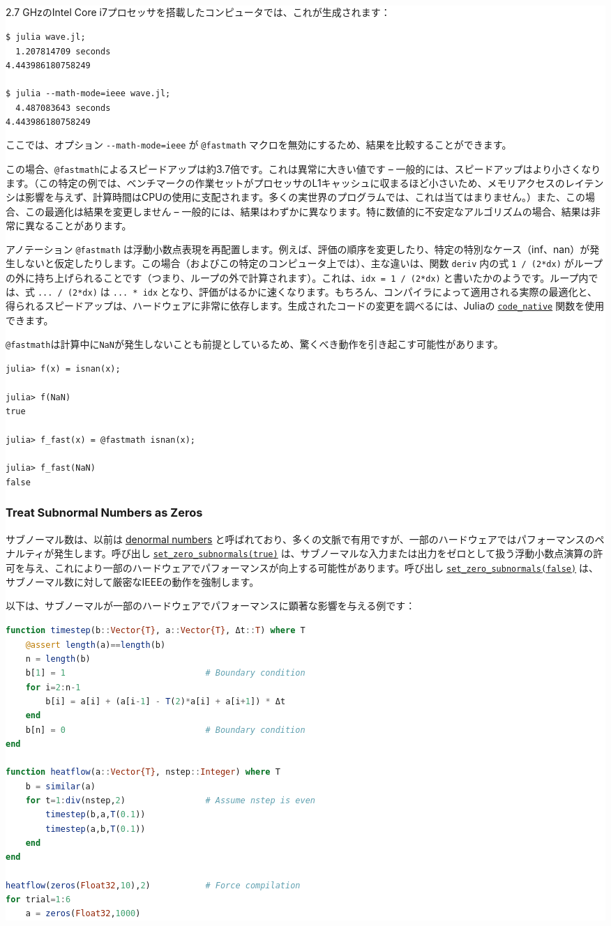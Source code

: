 2.7 GHzのIntel Core i7プロセッサを搭載したコンピュータでは、これが生成されます：

```
$ julia wave.jl;
  1.207814709 seconds
4.443986180758249

$ julia --math-mode=ieee wave.jl;
  4.487083643 seconds
4.443986180758249
```

ここでは、オプション `--math-mode=ieee` が `@fastmath` マクロを無効にするため、結果を比較することができます。

この場合、`@fastmath`によるスピードアップは約3.7倍です。これは異常に大きい値です – 一般的には、スピードアップはより小さくなります。（この特定の例では、ベンチマークの作業セットがプロセッサのL1キャッシュに収まるほど小さいため、メモリアクセスのレイテンシは影響を与えず、計算時間はCPUの使用に支配されます。多くの実世界のプログラムでは、これは当てはまりません。）また、この場合、この最適化は結果を変更しません – 一般的には、結果はわずかに異なります。特に数値的に不安定なアルゴリズムの場合、結果は非常に異なることがあります。

アノテーション `@fastmath` は浮動小数点表現を再配置します。例えば、評価の順序を変更したり、特定の特別なケース（inf、nan）が発生しないと仮定したりします。この場合（およびこの特定のコンピュータ上では）、主な違いは、関数 `deriv` 内の式 `1 / (2*dx)` がループの外に持ち上げられることです（つまり、ループの外で計算されます）。これは、`idx = 1 / (2*dx)` と書いたかのようです。ループ内では、式 `... / (2*dx)` は `... * idx` となり、評価がはるかに速くなります。もちろん、コンパイラによって適用される実際の最適化と、得られるスピードアップは、ハードウェアに非常に依存します。生成されたコードの変更を調べるには、Juliaの [`code_native`](@ref) 関数を使用できます。

`@fastmath`は計算中に`NaN`が発生しないことも前提としているため、驚くべき動作を引き起こす可能性があります。

```julia-repl
julia> f(x) = isnan(x);

julia> f(NaN)
true

julia> f_fast(x) = @fastmath isnan(x);

julia> f_fast(NaN)
false
```

### Treat Subnormal Numbers as Zeros

サブノーマル数は、以前は [denormal numbers](https://en.wikipedia.org/wiki/Denormal_number) と呼ばれており、多くの文脈で有用ですが、一部のハードウェアではパフォーマンスのペナルティが発生します。呼び出し [`set_zero_subnormals(true)`](@ref) は、サブノーマルな入力または出力をゼロとして扱う浮動小数点演算の許可を与え、これにより一部のハードウェアでパフォーマンスが向上する可能性があります。呼び出し [`set_zero_subnormals(false)`](@ref) は、サブノーマル数に対して厳密なIEEEの動作を強制します。

以下は、サブノーマルが一部のハードウェアでパフォーマンスに顕著な影響を与える例です：

```julia
function timestep(b::Vector{T}, a::Vector{T}, Δt::T) where T
    @assert length(a)==length(b)
    n = length(b)
    b[1] = 1                            # Boundary condition
    for i=2:n-1
        b[i] = a[i] + (a[i-1] - T(2)*a[i] + a[i+1]) * Δt
    end
    b[n] = 0                            # Boundary condition
end

function heatflow(a::Vector{T}, nstep::Integer) where T
    b = similar(a)
    for t=1:div(nstep,2)                # Assume nstep is even
        timestep(b,a,T(0.1))
        timestep(a,b,T(0.1))
    end
end

heatflow(zeros(Float32,10),2)           # Force compilation
for trial=1:6
    a = zeros(Float32,1000)
```